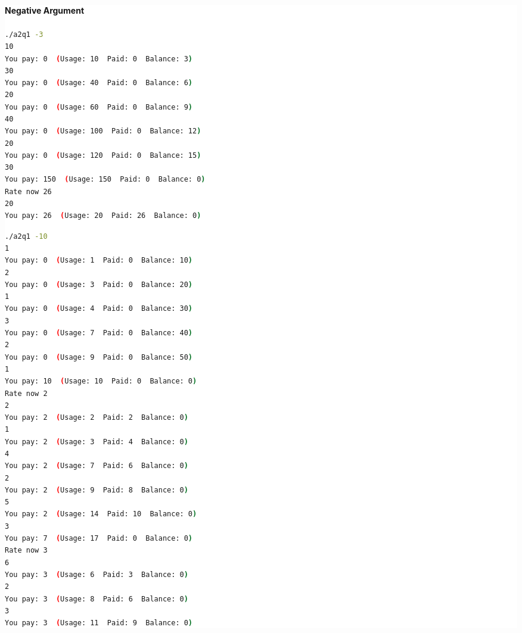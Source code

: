 #### Negative Argument

```bash
./a2q1 -3
10
You pay: 0  (Usage: 10  Paid: 0  Balance: 3)
30
You pay: 0  (Usage: 40  Paid: 0  Balance: 6)
20
You pay: 0  (Usage: 60  Paid: 0  Balance: 9)
40
You pay: 0  (Usage: 100  Paid: 0  Balance: 12)
20
You pay: 0  (Usage: 120  Paid: 0  Balance: 15)
30
You pay: 150  (Usage: 150  Paid: 0  Balance: 0)
Rate now 26
20
You pay: 26  (Usage: 20  Paid: 26  Balance: 0)
```

```bash
./a2q1 -10
1
You pay: 0  (Usage: 1  Paid: 0  Balance: 10)
2
You pay: 0  (Usage: 3  Paid: 0  Balance: 20)
1
You pay: 0  (Usage: 4  Paid: 0  Balance: 30)
3
You pay: 0  (Usage: 7  Paid: 0  Balance: 40)
2
You pay: 0  (Usage: 9  Paid: 0  Balance: 50)
1
You pay: 10  (Usage: 10  Paid: 0  Balance: 0)
Rate now 2
2
You pay: 2  (Usage: 2  Paid: 2  Balance: 0)
1
You pay: 2  (Usage: 3  Paid: 4  Balance: 0)
4
You pay: 2  (Usage: 7  Paid: 6  Balance: 0)
2
You pay: 2  (Usage: 9  Paid: 8  Balance: 0)
5
You pay: 2  (Usage: 14  Paid: 10  Balance: 0)
3
You pay: 7  (Usage: 17  Paid: 0  Balance: 0)
Rate now 3
6
You pay: 3  (Usage: 6  Paid: 3  Balance: 0)
2
You pay: 3  (Usage: 8  Paid: 6  Balance: 0)
3
You pay: 3  (Usage: 11  Paid: 9  Balance: 0)
```
